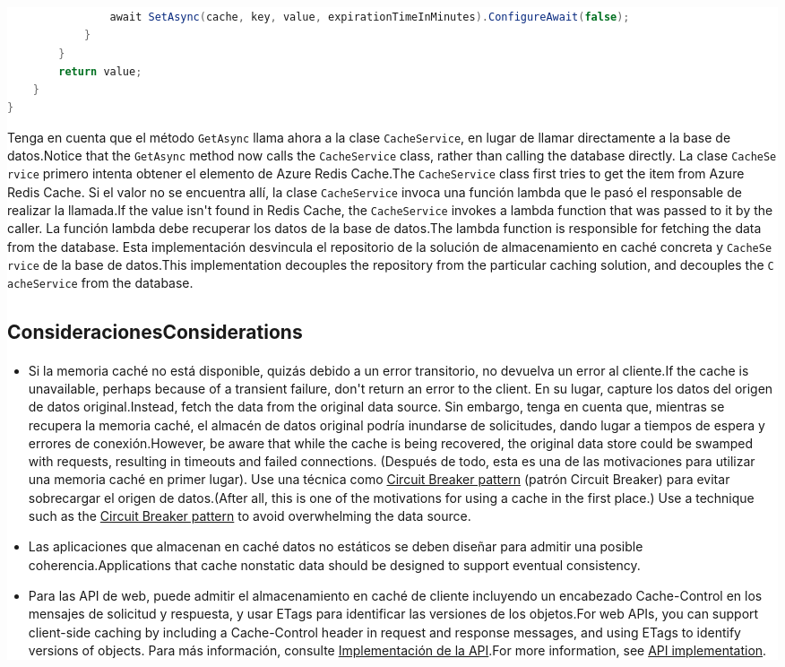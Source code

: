 ```csharp
                await SetAsync(cache, key, value, expirationTimeInMinutes).ConfigureAwait(false);
            }
        }
        return value;
    }
}
```

<span data-ttu-id="86ca3-131">Tenga en cuenta que el método `GetAsync` llama ahora a la clase `CacheService`, en lugar de llamar directamente a la base de datos.</span><span class="sxs-lookup"><span data-stu-id="86ca3-131">Notice that the `GetAsync` method now calls the `CacheService` class, rather than calling the database directly.</span></span> <span data-ttu-id="86ca3-132">La clase `CacheService` primero intenta obtener el elemento de Azure Redis Cache.</span><span class="sxs-lookup"><span data-stu-id="86ca3-132">The `CacheService` class first tries to get the item from Azure Redis Cache.</span></span> <span data-ttu-id="86ca3-133">Si el valor no se encuentra allí, la clase `CacheService` invoca una función lambda que le pasó el responsable de realizar la llamada.</span><span class="sxs-lookup"><span data-stu-id="86ca3-133">If the value isn't found in Redis Cache, the `CacheService` invokes a lambda function that was passed to it by the caller.</span></span> <span data-ttu-id="86ca3-134">La función lambda debe recuperar los datos de la base de datos.</span><span class="sxs-lookup"><span data-stu-id="86ca3-134">The lambda function is responsible for fetching the data from the database.</span></span> <span data-ttu-id="86ca3-135">Esta implementación desvincula el repositorio de la solución de almacenamiento en caché concreta y `CacheService` de la base de datos.</span><span class="sxs-lookup"><span data-stu-id="86ca3-135">This implementation decouples the repository from the particular caching solution, and decouples the `CacheService` from the database.</span></span> 

## <a name="considerations"></a><span data-ttu-id="86ca3-136">Consideraciones</span><span class="sxs-lookup"><span data-stu-id="86ca3-136">Considerations</span></span>

- <span data-ttu-id="86ca3-137">Si la memoria caché no está disponible, quizás debido a un error transitorio, no devuelva un error al cliente.</span><span class="sxs-lookup"><span data-stu-id="86ca3-137">If the cache is unavailable, perhaps because of a transient failure, don't return an error to the client.</span></span> <span data-ttu-id="86ca3-138">En su lugar, capture los datos del origen de datos original.</span><span class="sxs-lookup"><span data-stu-id="86ca3-138">Instead, fetch the data from the original data source.</span></span> <span data-ttu-id="86ca3-139">Sin embargo, tenga en cuenta que, mientras se recupera la memoria caché, el almacén de datos original podría inundarse de solicitudes, dando lugar a tiempos de espera y errores de conexión.</span><span class="sxs-lookup"><span data-stu-id="86ca3-139">However, be aware that while the cache is being recovered, the original data store could be swamped with requests, resulting in timeouts and failed connections.</span></span> <span data-ttu-id="86ca3-140">(Después de todo, esta es una de las motivaciones para utilizar una memoria caché en primer lugar). Use una técnica como [Circuit Breaker pattern][circuit-breaker] (patrón Circuit Breaker) para evitar sobrecargar el origen de datos.</span><span class="sxs-lookup"><span data-stu-id="86ca3-140">(After all, this is one of the motivations for using a cache in the first place.) Use a technique such as the [Circuit Breaker pattern][circuit-breaker] to avoid overwhelming the data source.</span></span>

- <span data-ttu-id="86ca3-141">Las aplicaciones que almacenan en caché datos no estáticos se deben diseñar para admitir una posible coherencia.</span><span class="sxs-lookup"><span data-stu-id="86ca3-141">Applications that cache nonstatic data should be designed to support eventual consistency.</span></span>

- <span data-ttu-id="86ca3-142">Para las API de web, puede admitir el almacenamiento en caché de cliente incluyendo un encabezado Cache-Control en los mensajes de solicitud y respuesta, y usar ETags para identificar las versiones de los objetos.</span><span class="sxs-lookup"><span data-stu-id="86ca3-142">For web APIs, you can support client-side caching by including a Cache-Control header in request and response messages, and using ETags to identify versions of objects.</span></span> <span data-ttu-id="86ca3-143">Para más información, consulte [Implementación de la API][api-implementation].</span><span class="sxs-lookup"><span data-stu-id="86ca3-143">For more information, see [API implementation][api-implementation].</span></span>


[sample-app]: https://github.com/mspnp/performance-optimization/tree/master/NoCaching
[cache-aside-pattern]: /azure/architecture/patterns/cache-aside
[caching-guidance]: ../../best-practices/caching.md
[circuit-breaker]: ../../patterns/circuit-breaker.md
[api-implementation]: ../../best-practices/api-implementation.md#optimizing-client-side-data-access
[NewRelic]: https://newrelic.com/partner/azure
[NewRelic-server-requests]: _images/New-Relic.jpg
[Dynamic-Management-Views]: _images/SQLServerManagementStudio.jpg
[Performance-Load-Test-Results-Cached]: _images/CachedLoadTestResults.jpg